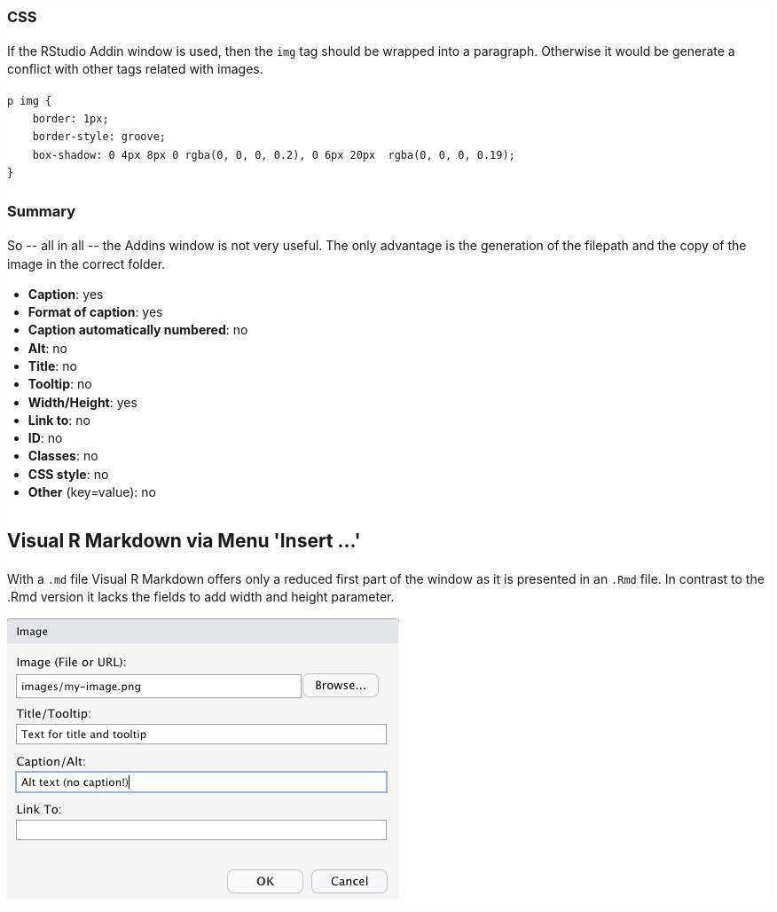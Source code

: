 ### CSS

If the RStudio Addin window is used, then the `img` tag should be wrapped into a paragraph. Otherwise it would be generate a conflict with other tags related with images.

```{css}
p img {
    border: 1px;
    border-style: groove;
    box-shadow: 0 4px 8px 0 rgba(0, 0, 0, 0.2), 0 6px 20px  rgba(0, 0, 0, 0.19);
}

```

### Summary

So -- all in all -- the Addins window is not very useful. The only advantage is the generation of the filepath and the copy of the image in the correct folder.

-   **Caption**: yes
-   **Format of caption**: yes
-   **Caption automatically numbered**: no
-   **Alt**: no
-   **Title**: no
-   **Tooltip**: no
-   **Width/Height**: yes
-   **Link to**: no
-   **ID**: no
-   **Classes**: no
-   **CSS style**: no
-   **Other** (key=value): no

## Visual R Markdown via Menu 'Insert ...'

With a `.md` file Visual R Markdown offers only a reduced first part of the window as it is presented in an `.Rmd` file. In contrast to the .Rmd version it lacks the fields to add width and height parameter.

![Window for inserting images in .md files with Visual R Markdown window with reduced number of input fields.](images/reduced-window-version-for-md-files-min.png "text for title and tooltip")
